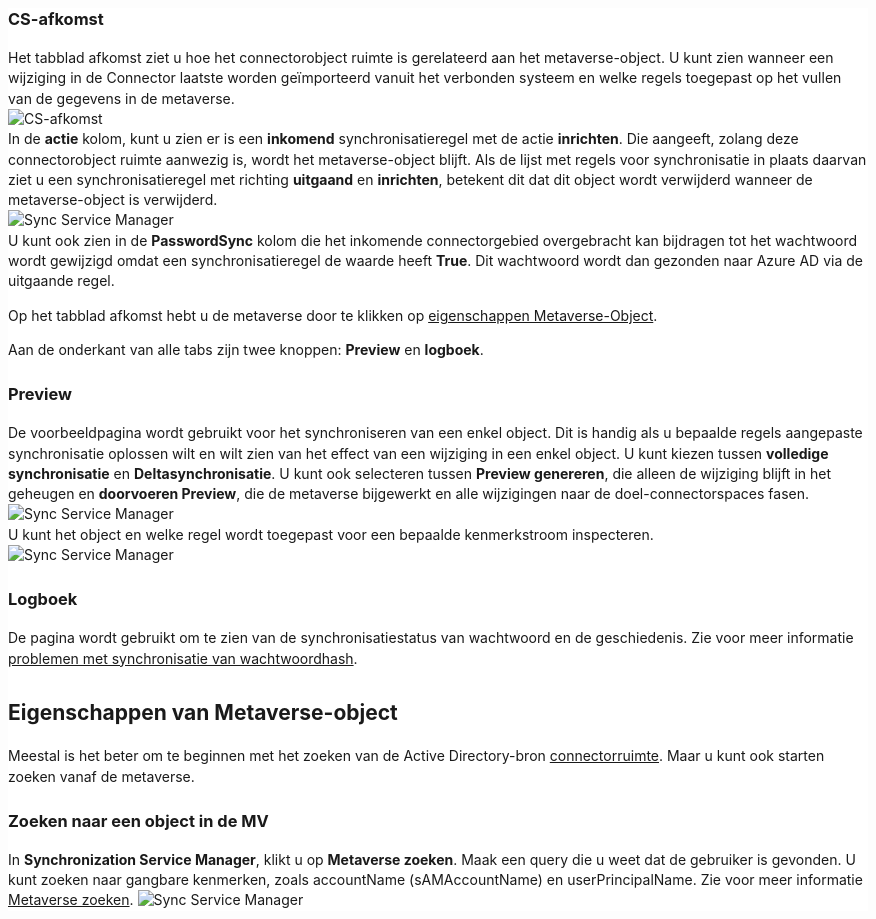 ### <a name="cs-lineage"></a>CS-afkomst
Het tabblad afkomst ziet u hoe het connectorobject ruimte is gerelateerd aan het metaverse-object. U kunt zien wanneer een wijziging in de Connector laatste worden geïmporteerd vanuit het verbonden systeem en welke regels toegepast op het vullen van de gegevens in de metaverse.  
![CS-afkomst](./media/active-directory-aadconnectsync-troubleshoot-object-not-syncing/cslineage.png)  
In de **actie** kolom, kunt u zien er is een **inkomend** synchronisatieregel met de actie **inrichten**. Die aangeeft, zolang deze connectorobject ruimte aanwezig is, wordt het metaverse-object blijft. Als de lijst met regels voor synchronisatie in plaats daarvan ziet u een synchronisatieregel met richting **uitgaand** en **inrichten**, betekent dit dat dit object wordt verwijderd wanneer de metaverse-object is verwijderd.  
![Sync Service Manager](./media/active-directory-aadconnectsync-troubleshoot-object-not-syncing/cslineageout.png)  
U kunt ook zien in de **PasswordSync** kolom die het inkomende connectorgebied overgebracht kan bijdragen tot het wachtwoord wordt gewijzigd omdat een synchronisatieregel de waarde heeft **True**. Dit wachtwoord wordt dan gezonden naar Azure AD via de uitgaande regel.

Op het tabblad afkomst hebt u de metaverse door te klikken op [eigenschappen Metaverse-Object](#mv-attributes).

Aan de onderkant van alle tabs zijn twee knoppen: **Preview** en **logboek**.

### <a name="preview"></a>Preview
De voorbeeldpagina wordt gebruikt voor het synchroniseren van een enkel object. Dit is handig als u bepaalde regels aangepaste synchronisatie oplossen wilt en wilt zien van het effect van een wijziging in een enkel object. U kunt kiezen tussen **volledige synchronisatie** en **Deltasynchronisatie**. U kunt ook selecteren tussen **Preview genereren**, die alleen de wijziging blijft in het geheugen en **doorvoeren Preview**, die de metaverse bijgewerkt en alle wijzigingen naar de doel-connectorspaces fasen.  
![Sync Service Manager](./media/active-directory-aadconnectsync-troubleshoot-object-not-syncing/preview.png)  
U kunt het object en welke regel wordt toegepast voor een bepaalde kenmerkstroom inspecteren.  
![Sync Service Manager](./media/active-directory-aadconnectsync-troubleshoot-object-not-syncing/previewresult.png)

### <a name="log"></a>Logboek
De pagina wordt gebruikt om te zien van de synchronisatiestatus van wachtwoord en de geschiedenis. Zie voor meer informatie [problemen met synchronisatie van wachtwoordhash](active-directory-aadconnectsync-troubleshoot-password-hash-synchronization.md).

## <a name="metaverse-object-properties"></a>Eigenschappen van Metaverse-object
Meestal is het beter om te beginnen met het zoeken van de Active Directory-bron [connectorruimte](#connector-space). Maar u kunt ook starten zoeken vanaf de metaverse.

### <a name="search-for-an-object-in-the-mv"></a>Zoeken naar een object in de MV
In **Synchronization Service Manager**, klikt u op **Metaverse zoeken**. Maak een query die u weet dat de gebruiker is gevonden. U kunt zoeken naar gangbare kenmerken, zoals accountName (sAMAccountName) en userPrincipalName. Zie voor meer informatie [Metaverse zoeken](active-directory-aadconnectsync-service-manager-ui-mvsearch.md).
![Sync Service Manager](./media/active-directory-aadconnectsync-troubleshoot-object-not-syncing/mvsearch.png)  
